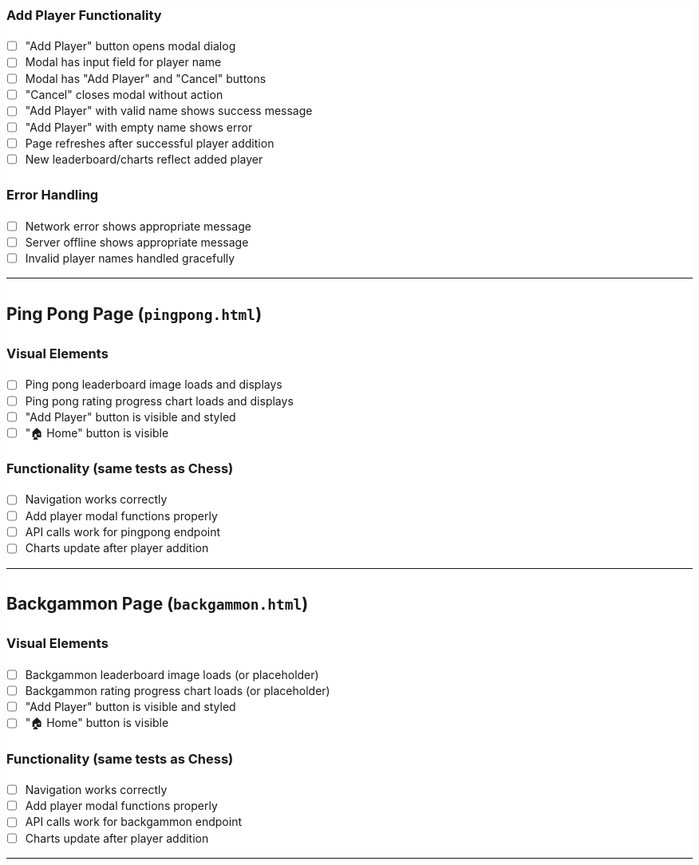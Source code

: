 ### Add Player Functionality
- [ ] "Add Player" button opens modal dialog
- [ ] Modal has input field for player name
- [ ] Modal has "Add Player" and "Cancel" buttons
- [ ] "Cancel" closes modal without action
- [ ] "Add Player" with valid name shows success message
- [ ] "Add Player" with empty name shows error
- [ ] Page refreshes after successful player addition
- [ ] New leaderboard/charts reflect added player

### Error Handling
- [ ] Network error shows appropriate message
- [ ] Server offline shows appropriate message
- [ ] Invalid player names handled gracefully

---

## Ping Pong Page (`pingpong.html`)

### Visual Elements
- [ ] Ping pong leaderboard image loads and displays
- [ ] Ping pong rating progress chart loads and displays
- [ ] "Add Player" button is visible and styled
- [ ] "🏠 Home" button is visible

### Functionality (same tests as Chess)
- [ ] Navigation works correctly
- [ ] Add player modal functions properly
- [ ] API calls work for pingpong endpoint
- [ ] Charts update after player addition

---

## Backgammon Page (`backgammon.html`)

### Visual Elements
- [ ] Backgammon leaderboard image loads (or placeholder)
- [ ] Backgammon rating progress chart loads (or placeholder)
- [ ] "Add Player" button is visible and styled
- [ ] "🏠 Home" button is visible

### Functionality (same tests as Chess)
- [ ] Navigation works correctly
- [ ] Add player modal functions properly
- [ ] API calls work for backgammon endpoint
- [ ] Charts update after player addition

---
